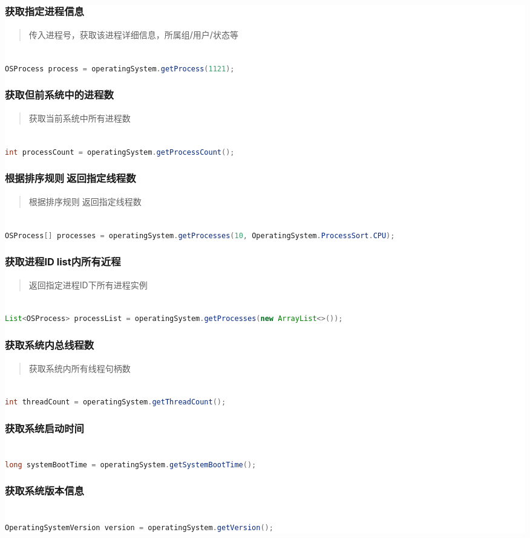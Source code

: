 ### 获取指定进程信息

> 传入进程号，获取该进程详细信息，所属组/用户/状态等

```java

OSProcess process = operatingSystem.getProcess(1121);

```

### 获取但前系统中的进程数

> 获取当前系统中所有进程数

```java

int processCount = operatingSystem.getProcessCount();

```

### 根据排序规则 返回指定线程数

> 根据排序规则 返回指定线程数

```java

OSProcess[] processes = operatingSystem.getProcesses(10, OperatingSystem.ProcessSort.CPU);

```

### 获取进程ID list内所有近程

> 返回指定进程ID下所有进程实例

```java

List<OSProcess> processList = operatingSystem.getProcesses(new ArrayList<>());

```

### 获取系统内总线程数

> 获取系统内所有线程句柄数

```java

int threadCount = operatingSystem.getThreadCount();

```

### 获取系统启动时间

```java

long systemBootTime = operatingSystem.getSystemBootTime();

```

### 获取系统版本信息

```java

OperatingSystemVersion version = operatingSystem.getVersion();

```

